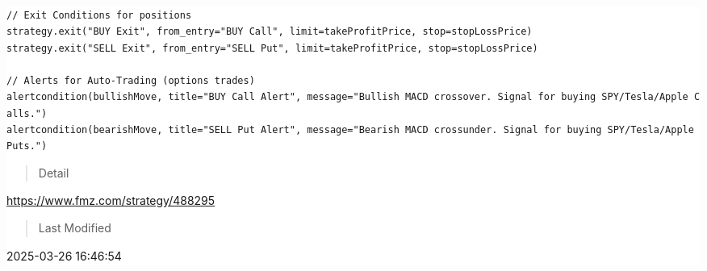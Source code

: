 ``` pinescript
// Exit Conditions for positions
strategy.exit("BUY Exit", from_entry="BUY Call", limit=takeProfitPrice, stop=stopLossPrice)
strategy.exit("SELL Exit", from_entry="SELL Put", limit=takeProfitPrice, stop=stopLossPrice)

// Alerts for Auto-Trading (options trades)
alertcondition(bullishMove, title="BUY Call Alert", message="Bullish MACD crossover. Signal for buying SPY/Tesla/Apple Calls.")
alertcondition(bearishMove, title="SELL Put Alert", message="Bearish MACD crossunder. Signal for buying SPY/Tesla/Apple Puts.")

```

> Detail

https://www.fmz.com/strategy/488295

> Last Modified

2025-03-26 16:46:54
